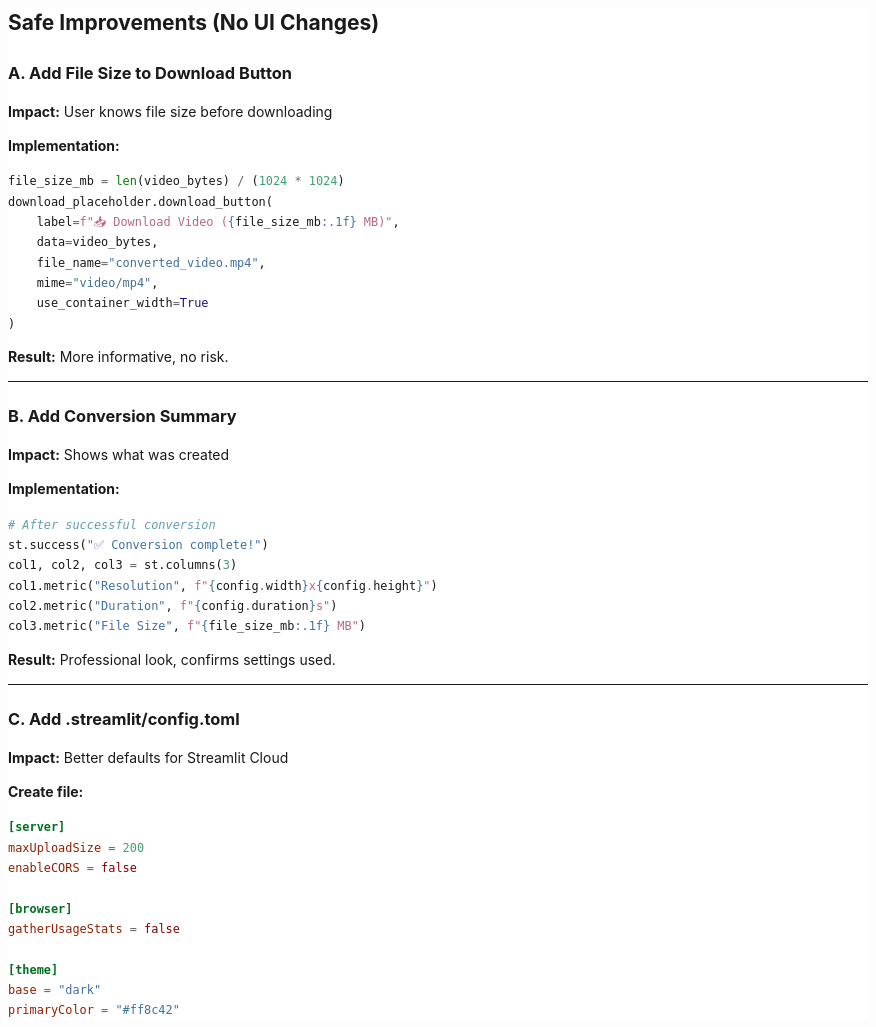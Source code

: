 ## Safe Improvements (No UI Changes)

### A. **Add File Size to Download Button**
**Impact:** User knows file size before downloading

**Implementation:**
```python
file_size_mb = len(video_bytes) / (1024 * 1024)
download_placeholder.download_button(
    label=f"📥 Download Video ({file_size_mb:.1f} MB)",
    data=video_bytes,
    file_name="converted_video.mp4",
    mime="video/mp4",
    use_container_width=True
)
```

**Result:** More informative, no risk.

---

### B. **Add Conversion Summary**
**Impact:** Shows what was created

**Implementation:**
```python
# After successful conversion
st.success("✅ Conversion complete!")
col1, col2, col3 = st.columns(3)
col1.metric("Resolution", f"{config.width}x{config.height}")
col2.metric("Duration", f"{config.duration}s")
col3.metric("File Size", f"{file_size_mb:.1f} MB")
```

**Result:** Professional look, confirms settings used.

---

### C. **Add .streamlit/config.toml**
**Impact:** Better defaults for Streamlit Cloud

**Create file:**
```toml
[server]
maxUploadSize = 200
enableCORS = false

[browser]
gatherUsageStats = false

[theme]
base = "dark"
primaryColor = "#ff8c42"
```
